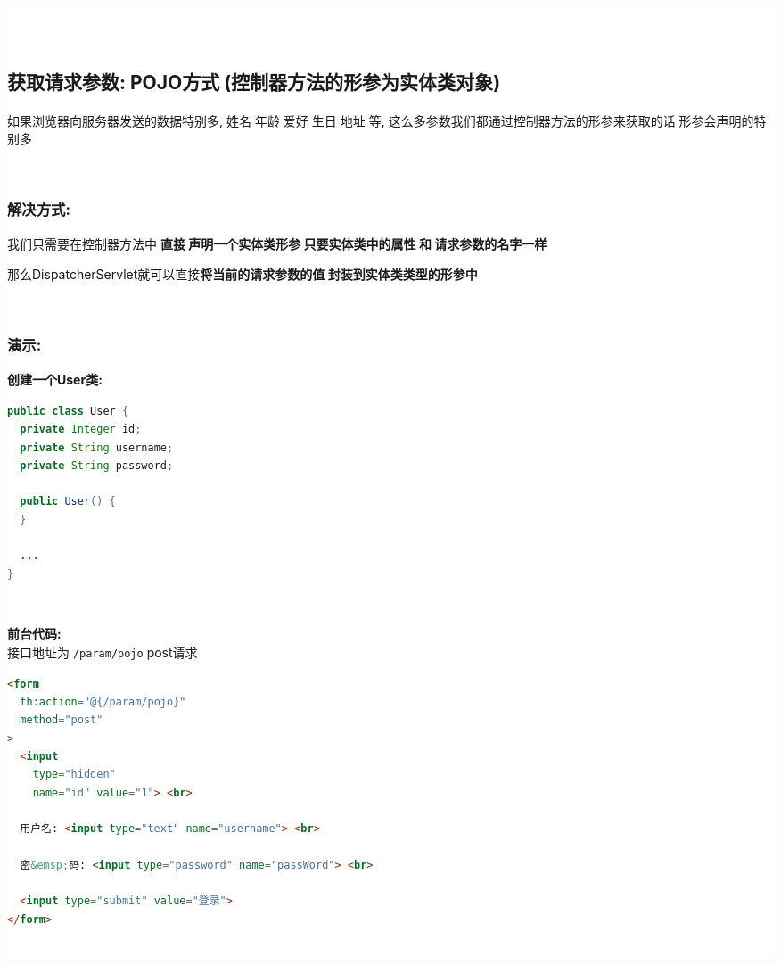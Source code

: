 <br><br>

## 获取请求参数: POJO方式 (控制器方法的**形参为实体类对象**)

如果浏览器向服务器发送的数据特别多, 姓名 年龄 爱好 生日 地址 等, 这么多参数我们都通过控制器方法的形参来获取的话 形参会声明的特别多

<br>

### 解决方式:
我们只需要在控制器方法中 **直接 声明一个实体类形参 只要实体类中的属性 和 请求参数的名字一样**

那么DispatcherServlet就可以直接**将当前的请求参数的值 封装到实体类类型的形参中**

<br>

### 演示:

**创建一个User类:**  
```java
public class User {
  private Integer id;
  private String username;
  private String password;

  public User() {
  }

  ...
}
```

<br>

**前台代码:**  
接口地址为 ``/param/pojo`` post请求

```html
<form 
  th:action="@{/param/pojo}"
  method="post"
>
  <input 
    type="hidden" 
    name="id" value="1"> <br>

  用户名: <input type="text" name="username"> <br>

  密&emsp;码: <input type="password" name="passWord"> <br>

  <input type="submit" value="登录">
</form>
```

<br>
